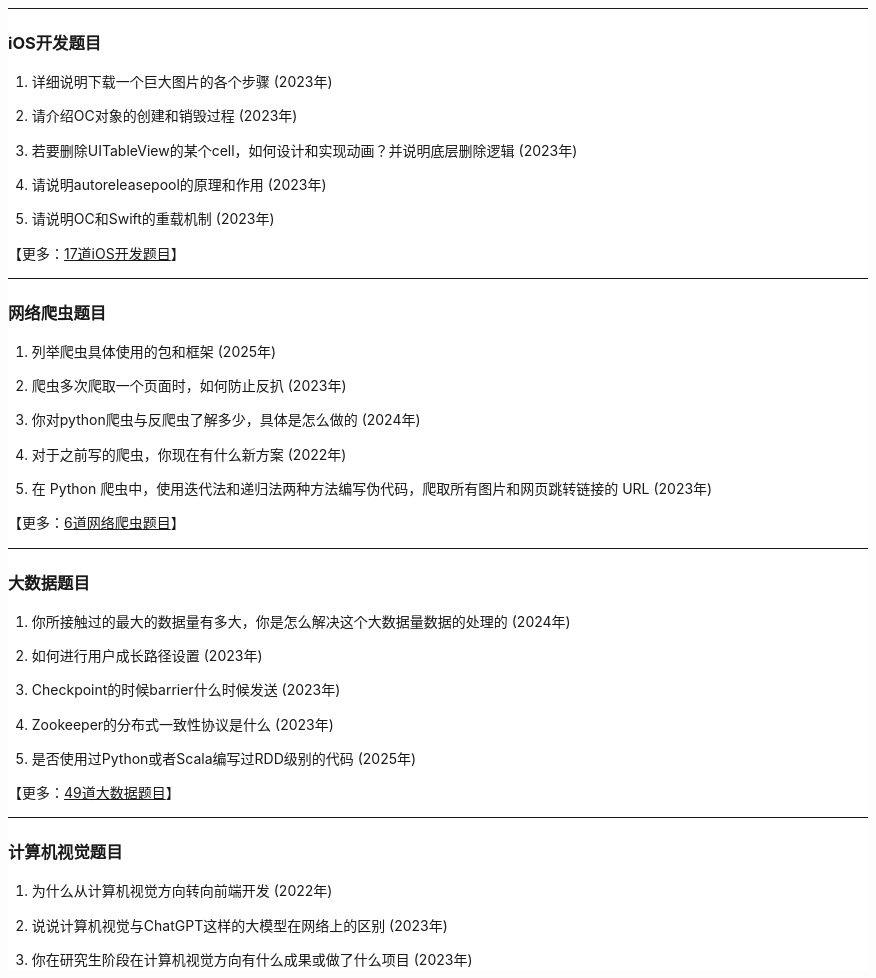
---

### iOS开发题目

1. 详细说明下载一个巨大图片的各个步骤 (2023年) 

2. 请介绍OC对象的创建和销毁过程 (2023年) 

3. 若要删除UITableView的某个cell，如何设计和实现动画？并说明底层删除逻辑 (2023年) 

4. 请说明autoreleasepool的原理和作用 (2023年) 

5. 请说明OC和Swift的重载机制 (2023年) 

【更多：[17道iOS开发题目](https://www.bagujing.com/companies)】


---

### 网络爬虫题目

1. 列举爬虫具体使用的包和框架 (2025年) 

2. 爬虫多次爬取一个页面时，如何防止反扒 (2023年) 

3. 你对python爬虫与反爬虫了解多少，具体是怎么做的 (2024年) 

4. 对于之前写的爬虫，你现在有什么新方案 (2022年) 

5. 在 Python 爬虫中，使用迭代法和递归法两种方法编写伪代码，爬取所有图片和网页跳转链接的 URL (2023年) 

【更多：[6道网络爬虫题目](https://www.bagujing.com/companies)】


---

### 大数据题目

1. 你所接触过的最大的数据量有多大，你是怎么解决这个大数据量数据的处理的 (2024年) 

2. 如何进行用户成长路径设置 (2023年) 

3. Checkpoint的时候barrier什么时候发送 (2023年) 

4. Zookeeper的分布式一致性协议是什么 (2023年) 

5. 是否使用过Python或者Scala编写过RDD级别的代码 (2025年) 

【更多：[49道大数据题目](https://www.bagujing.com/companies)】


---

### 计算机视觉题目

1. 为什么从计算机视觉方向转向前端开发 (2022年) 

2. 说说计算机视觉与ChatGPT这样的大模型在网络上的区别 (2023年) 

3. 你在研究生阶段在计算机视觉方向有什么成果或做了什么项目 (2023年) 
